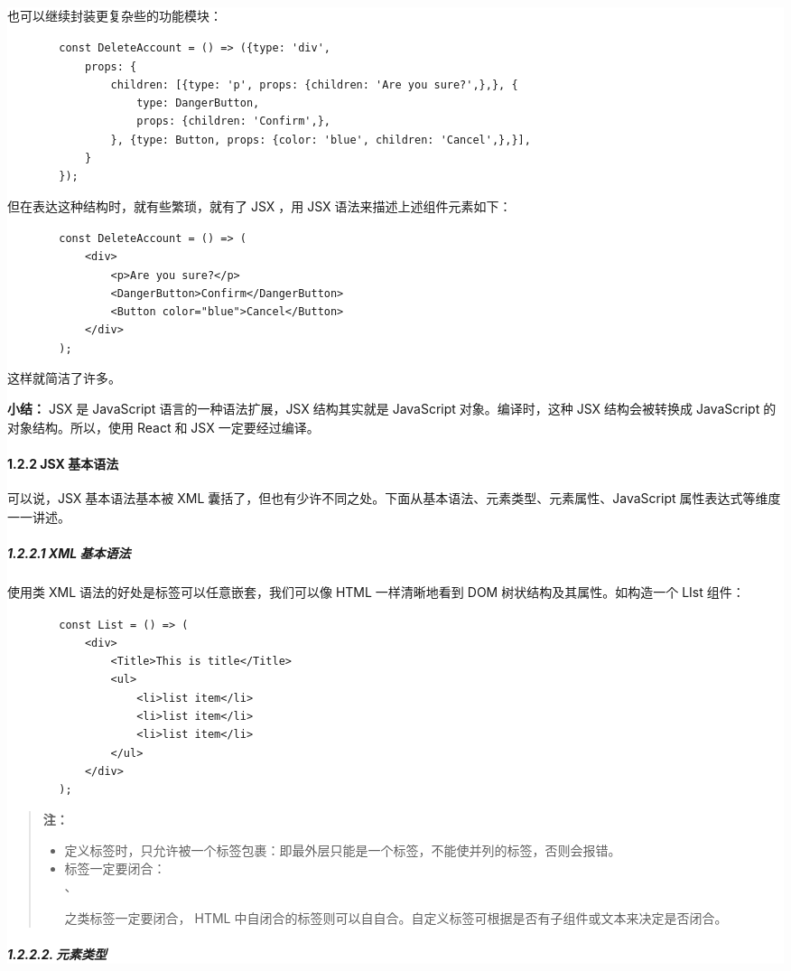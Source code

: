 也可以继续封装更复杂些的功能模块：

```
        const DeleteAccount = () => ({type: 'div',
            props: {
                children: [{type: 'p', props: {children: 'Are you sure?',},}, {
                    type: DangerButton,
                    props: {children: 'Confirm',},
                }, {type: Button, props: {color: 'blue', children: 'Cancel',},}],
            }
        });
```

但在表达这种结构时，就有些繁琐，就有了 JSX ，用 JSX 语法来描述上述组件元素如下：

```
        const DeleteAccount = () => (
            <div>
                <p>Are you sure?</p>
                <DangerButton>Confirm</DangerButton>
                <Button color="blue">Cancel</Button>
            </div>
        );
```

这样就简洁了许多。

**小结：**
JSX 是 JavaScript 语言的一种语法扩展，JSX 结构其实就是 JavaScript 对象。编译时，这种 JSX 结构会被转换成 JavaScript 的对象结构。所以，使用 React 和 JSX 一定要经过编译。

#### 1.2.2 JSX 基本语法

可以说，JSX 基本语法基本被 XML 囊括了，但也有少许不同之处。下面从基本语法、元素类型、元素属性、JavaScript 属性表达式等维度一一讲述。

##### 1.2.2.1 XML 基本语法

使用类 XML 语法的好处是标签可以任意嵌套，我们可以像 HTML 一样清晰地看到 DOM 树状结构及其属性。如构造一个 LIst 组件：

```
        const List = () => (
            <div>
                <Title>This is title</Title>
                <ul>
                    <li>list item</li>
                    <li>list item</li>
                    <li>list item</li>
                </ul>
            </div>
        );
```

> **注：**
> * 定义标签时，只允许被一个标签包裹：即最外层只能是一个标签，不能使并列的标签，否则会报错。
> * 标签一定要闭合： <div></div>、<p></p>之类标签一定要闭合， HTML 中自闭合的标签则可以自自合。自定义标签可根据是否有子组件或文本来决定是否闭合。

##### 1.2.2.2.  元素类型
